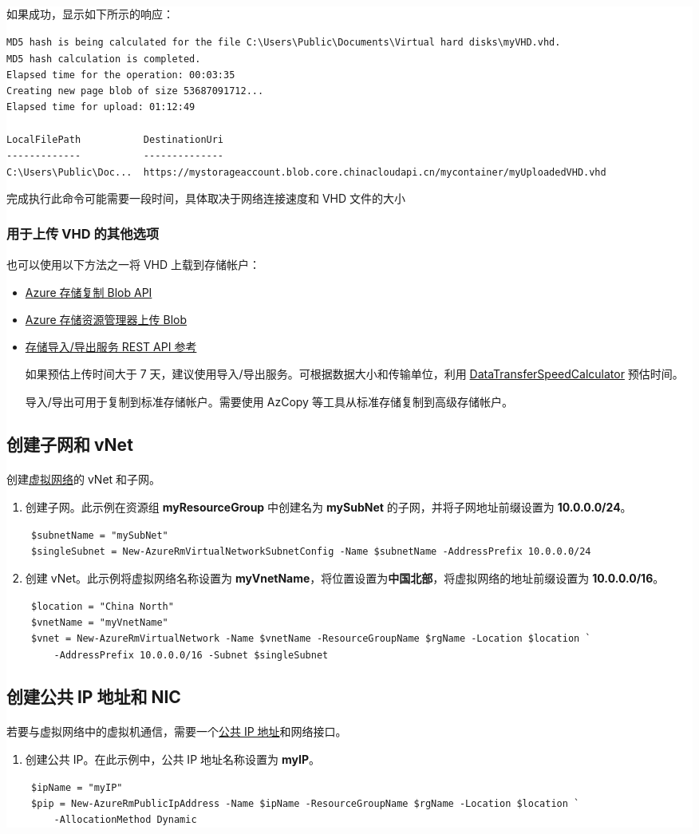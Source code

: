如果成功，显示如下所示的响应：

    MD5 hash is being calculated for the file C:\Users\Public\Documents\Virtual hard disks\myVHD.vhd.
    MD5 hash calculation is completed.
    Elapsed time for the operation: 00:03:35
    Creating new page blob of size 53687091712...
    Elapsed time for upload: 01:12:49

    LocalFilePath           DestinationUri
    -------------           --------------
    C:\Users\Public\Doc...  https://mystorageaccount.blob.core.chinacloudapi.cn/mycontainer/myUploadedVHD.vhd

完成执行此命令可能需要一段时间，具体取决于网络连接速度和 VHD 文件的大小

### 用于上传 VHD 的其他选项

也可以使用以下方法之一将 VHD 上载到存储帐户：

-   [Azure 存储复制 Blob API](https://msdn.microsoft.com/zh-cn/library/azure/dd894037.aspx)

-   [Azure 存储资源管理器上传 Blob](https://azurestorageexplorer.codeplex.com/)

-   [存储导入/导出服务 REST API 参考](https://docs.microsoft.com/zh-cn/rest/api/storageimportexport/)

	如果预估上传时间大于 7 天，建议使用导入/导出服务。可根据数据大小和传输单位，利用 [DataTransferSpeedCalculator](https://github.com/Azure-Samples/storage-dotnet-import-export-job-management/blob/master/DataTransferSpeedCalculator.html) 预估时间。

	导入/导出可用于复制到标准存储帐户。需要使用 AzCopy 等工具从标准存储复制到高级存储帐户。

## 创建子网和 vNet

创建[虚拟网络](/documentation/articles/virtual-networks-overview/)的 vNet 和子网。

1. 创建子网。此示例在资源组 **myResourceGroup** 中创建名为 **mySubNet** 的子网，并将子网地址前缀设置为 **10.0.0.0/24**。

        $subnetName = "mySubNet"
        $singleSubnet = New-AzureRmVirtualNetworkSubnetConfig -Name $subnetName -AddressPrefix 10.0.0.0/24

2. 创建 vNet。此示例将虚拟网络名称设置为 **myVnetName**，将位置设置为**中国北部**，将虚拟网络的地址前缀设置为 **10.0.0.0/16**。

        $location = "China North"
        $vnetName = "myVnetName"
        $vnet = New-AzureRmVirtualNetwork -Name $vnetName -ResourceGroupName $rgName -Location $location `
            -AddressPrefix 10.0.0.0/16 -Subnet $singleSubnet

## 创建公共 IP 地址和 NIC
若要与虚拟网络中的虚拟机通信，需要一个[公共 IP 地址](/documentation/articles/virtual-network-ip-addresses-overview-arm/)和网络接口。

1. 创建公共 IP。在此示例中，公共 IP 地址名称设置为 **myIP**。

        $ipName = "myIP"
        $pip = New-AzureRmPublicIpAddress -Name $ipName -ResourceGroupName $rgName -Location $location `
            -AllocationMethod Dynamic
